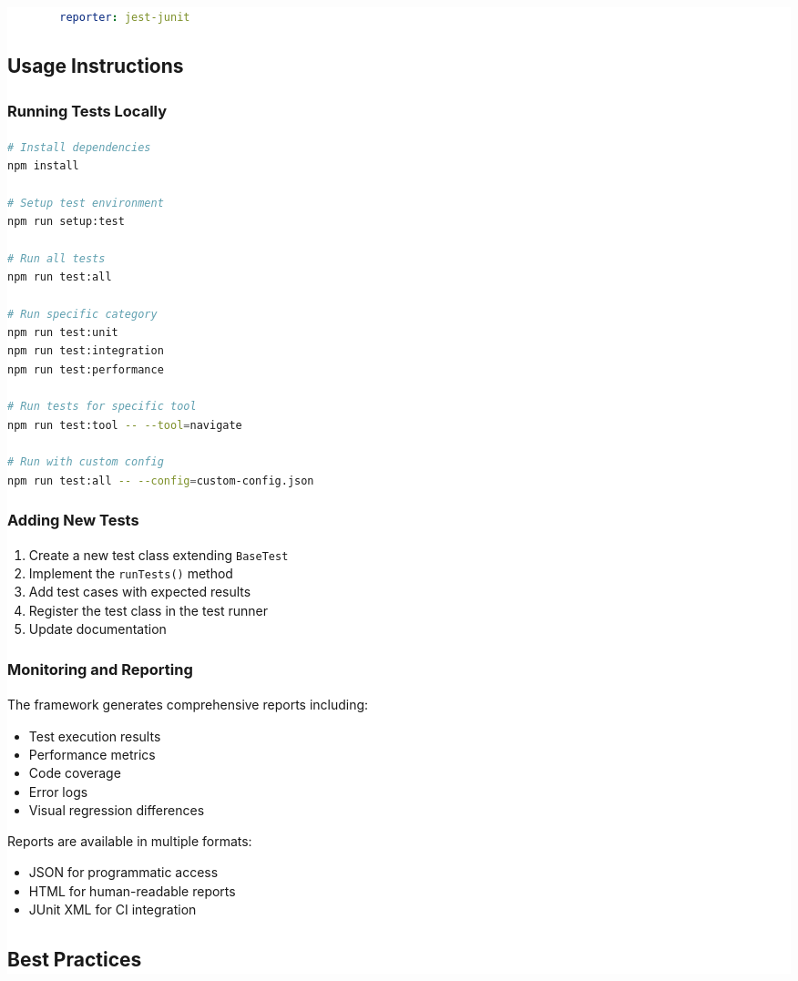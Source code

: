 ```yaml
        reporter: jest-junit
```

## Usage Instructions

### Running Tests Locally

```bash
# Install dependencies
npm install

# Setup test environment
npm run setup:test

# Run all tests
npm run test:all

# Run specific category
npm run test:unit
npm run test:integration
npm run test:performance

# Run tests for specific tool
npm run test:tool -- --tool=navigate

# Run with custom config
npm run test:all -- --config=custom-config.json
```

### Adding New Tests

1. Create a new test class extending `BaseTest`
2. Implement the `runTests()` method
3. Add test cases with expected results
4. Register the test class in the test runner
5. Update documentation

### Monitoring and Reporting

The framework generates comprehensive reports including:
- Test execution results
- Performance metrics
- Code coverage
- Error logs
- Visual regression differences

Reports are available in multiple formats:
- JSON for programmatic access
- HTML for human-readable reports
- JUnit XML for CI integration

## Best Practices
